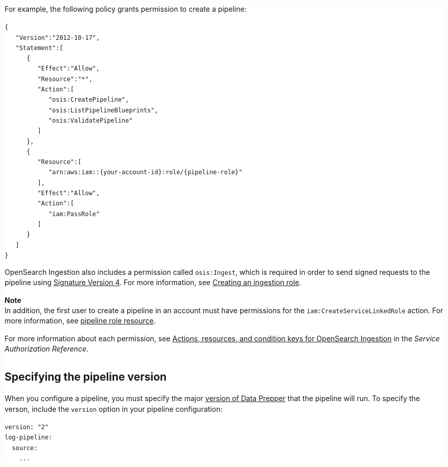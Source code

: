 For example, the following policy grants permission to create a pipeline:

```
{
   "Version":"2012-10-17",
   "Statement":[
      {
         "Effect":"Allow",
         "Resource":"*",
         "Action":[
            "osis:CreatePipeline",
            "osis:ListPipelineBlueprints",
            "osis:ValidatePipeline"
         ]
      },
      {
         "Resource":[
            "arn:aws:iam::{your-account-id}:role/{pipeline-role}"
         ],
         "Effect":"Allow",
         "Action":[
            "iam:PassRole"
         ]
      }
   ]
}
```

OpenSearch Ingestion also includes a permission called `osis:Ingest`, which is required in order to send signed requests to the pipeline using [Signature Version 4](https://docs.aws.amazon.com/general/latest/gr/signature-version-4.html)\. For more information, see [Creating an ingestion role](configure-client.md#configure-client-auth)\.

**Note**  
In addition, the first user to create a pipeline in an account must have permissions for the `iam:CreateServiceLinkedRole` action\. For more information, see [pipeline role resource](pipeline-security.md#pipeline-vpc-slr)\.

For more information about each permission, see [Actions, resources, and condition keys for OpenSearch Ingestion](https://docs.aws.amazon.com/service-authorization/latest/reference/list_opensearchingestionservice.html) in the *Service Authorization Reference*\.

## Specifying the pipeline version<a name="pipeline-version"></a>

When you configure a pipeline, you must specify the major [version of Data Prepper](https://github.com/opensearch-project/data-prepper/releases) that the pipeline will run\. To specify the verson, include the `version` option in your pipeline configuration:

```
version: "2"
log-pipeline:
  source:
    ...
```
